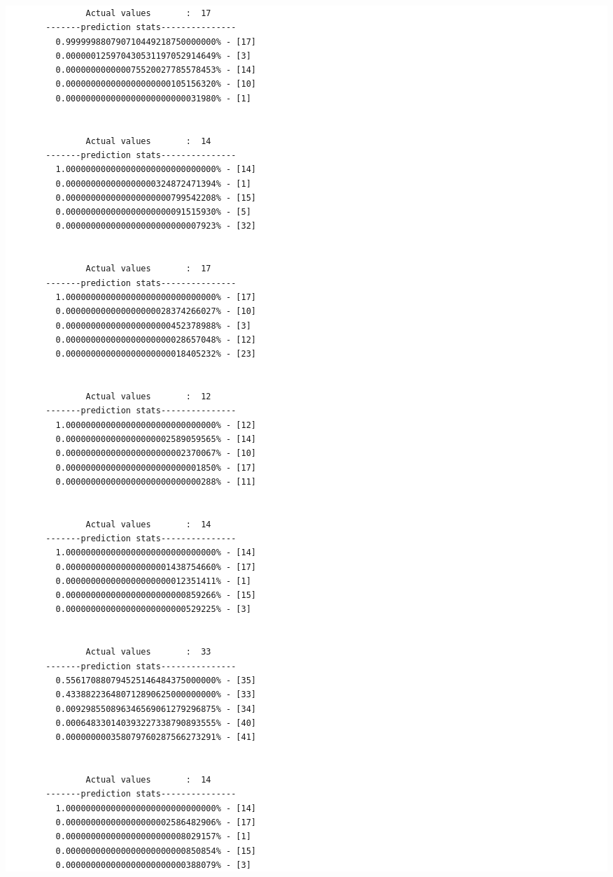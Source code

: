
                    Actual values       :  17
            -------prediction stats---------------
              0.999999880790710449218750000000% - [17]
              0.000000125970430531197052914649% - [3]
              0.000000000000075520027785578453% - [14]
              0.000000000000000000000105156320% - [10]
              0.000000000000000000000000031980% - [1]


                    Actual values       :  14
            -------prediction stats---------------
              1.000000000000000000000000000000% - [14]
              0.000000000000000000324872471394% - [1]
              0.000000000000000000000799542208% - [15]
              0.000000000000000000000091515930% - [5]
              0.000000000000000000000000007923% - [32]


                    Actual values       :  17
            -------prediction stats---------------
              1.000000000000000000000000000000% - [17]
              0.000000000000000000028374266027% - [10]
              0.000000000000000000000452378988% - [3]
              0.000000000000000000000028657048% - [12]
              0.000000000000000000000018405232% - [23]


                    Actual values       :  12
            -------prediction stats---------------
              1.000000000000000000000000000000% - [12]
              0.000000000000000000002589059565% - [14]
              0.000000000000000000000002370067% - [10]
              0.000000000000000000000000001850% - [17]
              0.000000000000000000000000000288% - [11]


                    Actual values       :  14
            -------prediction stats---------------
              1.000000000000000000000000000000% - [14]
              0.000000000000000000001438754660% - [17]
              0.000000000000000000000012351411% - [1]
              0.000000000000000000000000859266% - [15]
              0.000000000000000000000000529225% - [3]


                    Actual values       :  33
            -------prediction stats---------------
              0.556170880794525146484375000000% - [35]
              0.433882236480712890625000000000% - [33]
              0.009298550896346569061279296875% - [34]
              0.000648330140393227338790893555% - [40]
              0.000000000358079760287566273291% - [41]


                    Actual values       :  14
            -------prediction stats---------------
              1.000000000000000000000000000000% - [14]
              0.000000000000000000002586482906% - [17]
              0.000000000000000000000008029157% - [1]
              0.000000000000000000000000850854% - [15]
              0.000000000000000000000000388079% - [3]


[//]: # (Image References)
[image1]: ./images/sample.png "sample"
[image2]: ./images/graph.png "graph"
[image3]: ./images/samplenet.jpg "net"